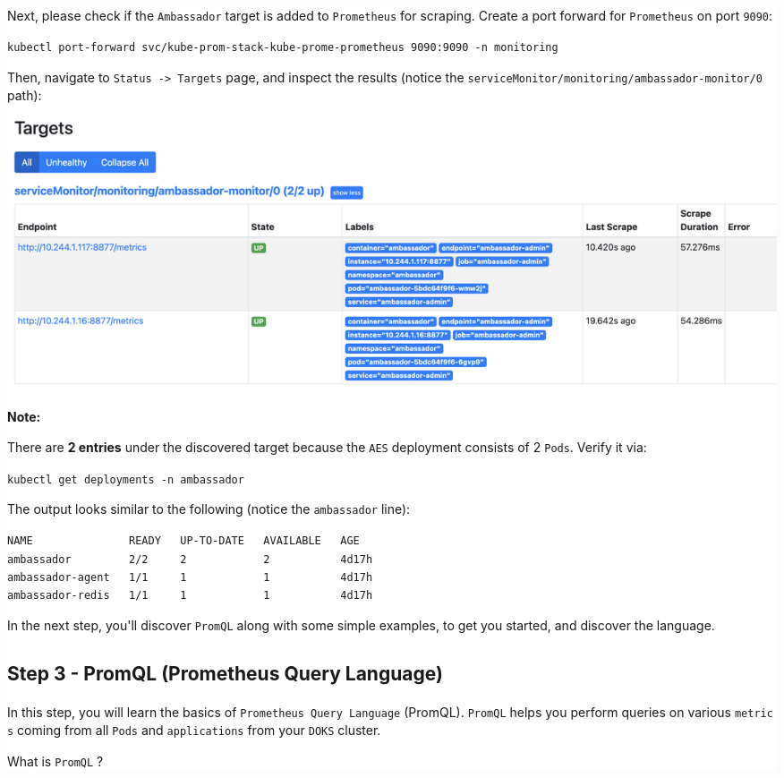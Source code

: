 Next, please check if the `Ambassador` target is added to `Prometheus` for scraping. Create a port forward for `Prometheus` on port `9090`:

```shell
kubectl port-forward svc/kube-prom-stack-kube-prome-prometheus 9090:9090 -n monitoring
```

Then, navigate to `Status -> Targets` page, and inspect the results (notice the `serviceMonitor/monitoring/ambassador-monitor/0` path):

![Ambassador Prometheus Target](assets/images/prom_amb_target.png)

**Note:**

There are **2 entries** under the discovered target because the `AES` deployment consists of 2 `Pods`. Verify it via:

```shell
kubectl get deployments -n ambassador
```

The output looks similar to the following (notice the `ambassador` line):

```text
NAME               READY   UP-TO-DATE   AVAILABLE   AGE
ambassador         2/2     2            2           4d17h
ambassador-agent   1/1     1            1           4d17h
ambassador-redis   1/1     1            1           4d17h
```

In the next step, you'll discover `PromQL` along with some simple examples, to get you started, and discover the language.

## Step 3 - PromQL (Prometheus Query Language)

In this step, you will learn the basics of `Prometheus Query Language` (PromQL). `PromQL` helps you perform queries on various `metrics` coming from all `Pods` and `applications` from your `DOKS` cluster.

What is `PromQL` ?
